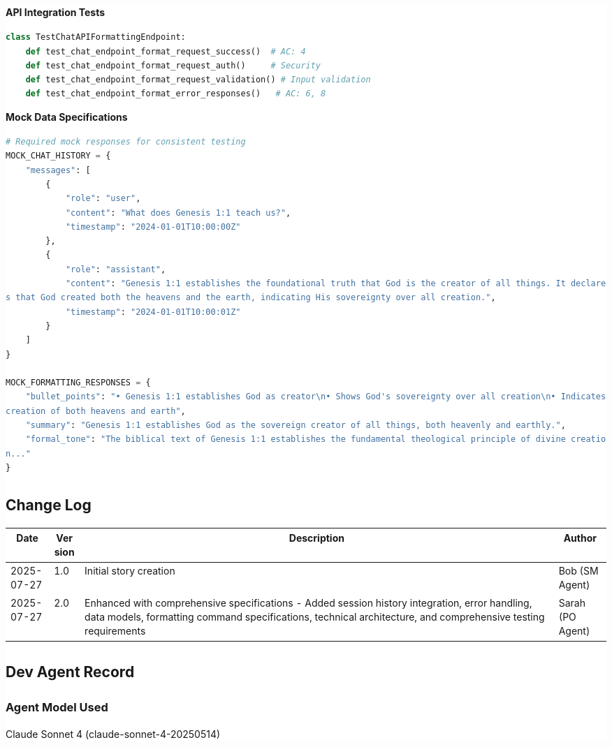 **API Integration Tests**
```python
class TestChatAPIFormattingEndpoint:
    def test_chat_endpoint_format_request_success()  # AC: 4
    def test_chat_endpoint_format_request_auth()     # Security
    def test_chat_endpoint_format_request_validation() # Input validation
    def test_chat_endpoint_format_error_responses()   # AC: 6, 8
```

**Mock Data Specifications**
```python
# Required mock responses for consistent testing
MOCK_CHAT_HISTORY = {
    "messages": [
        {
            "role": "user", 
            "content": "What does Genesis 1:1 teach us?",
            "timestamp": "2024-01-01T10:00:00Z"
        },
        {
            "role": "assistant",
            "content": "Genesis 1:1 establishes the foundational truth that God is the creator of all things. It declares that God created both the heavens and the earth, indicating His sovereignty over all creation.",
            "timestamp": "2024-01-01T10:00:01Z"
        }
    ]
}

MOCK_FORMATTING_RESPONSES = {
    "bullet_points": "• Genesis 1:1 establishes God as creator\n• Shows God's sovereignty over all creation\n• Indicates creation of both heavens and earth",
    "summary": "Genesis 1:1 establishes God as the sovereign creator of all things, both heavenly and earthly.",
    "formal_tone": "The biblical text of Genesis 1:1 establishes the fundamental theological principle of divine creation..."
}
```

## Change Log
| Date | Version | Description | Author |
|------|---------|-------------|---------|
| 2025-07-27 | 1.0 | Initial story creation | Bob (SM Agent) |
| 2025-07-27 | 2.0 | Enhanced with comprehensive specifications - Added session history integration, error handling, data models, formatting command specifications, technical architecture, and comprehensive testing requirements | Sarah (PO Agent) |

## Dev Agent Record

### Agent Model Used
Claude Sonnet 4 (claude-sonnet-4-20250514)
